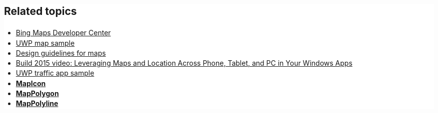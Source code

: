 ## Related topics

* [Bing Maps Developer Center](https://www.bingmapsportal.com/)
* [UWP map sample](https://github.com/Microsoft/Windows-universal-samples/tree/master/Samples/MapControl)
* [Design guidelines for maps](./display-maps.md)
* [Build 2015 video: Leveraging Maps and Location Across Phone, Tablet, and PC in Your Windows Apps](https://channel9.msdn.com/Events/Build/2015/2-757)
* [UWP traffic app sample](https://github.com/Microsoft/Windows-appsample-trafficapp)
* [**MapIcon**](/uwp/api/Windows.UI.Xaml.Controls.Maps.MapIcon)
* [**MapPolygon**](/uwp/api/Windows.UI.Xaml.Controls.Maps.MapPolygon)
* [**MapPolyline**](/uwp/api/Windows.UI.Xaml.Controls.Maps.MapPolyline)
